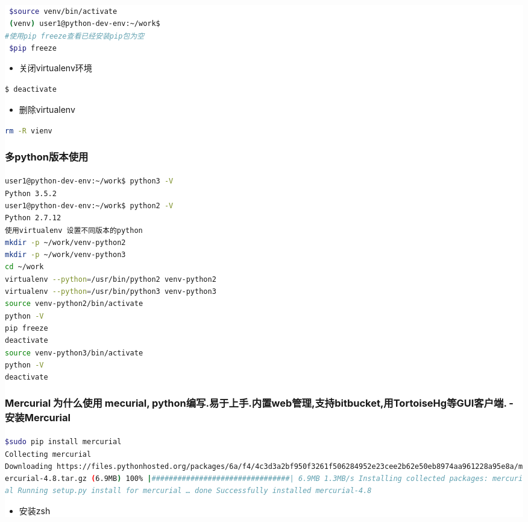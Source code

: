 ```bash
 $source venv/bin/activate
 (venv) user1@python-dev-env:~/work$
#使用pip freeze查看已经安装pip包为空
 $pip freeze
``` 

 
- 关闭virtualenv环境

``` bash
$ deactivate
```

- 删除virtualenv

```bash
rm -R vienv
```

### 多python版本使用

``` bash
user1@python-dev-env:~/work$ python3 -V
Python 3.5.2
user1@python-dev-env:~/work$ python2 -V
Python 2.7.12   
使用virtualenv 设置不同版本的python 
mkdir -p ~/work/venv-python2
mkdir -p ~/work/venv-python3
cd ~/work
virtualenv --python=/usr/bin/python2 venv-python2
virtualenv --python=/usr/bin/python3 venv-python3
source venv-python2/bin/activate
python -V
pip freeze
deactivate
source venv-python3/bin/activate
python -V
deactivate
```
   
### Mercurial 为什么使用 mecurial, python编写.易于上手.内置web管理,支持bitbucket,用TortoiseHg等GUI客户端. - 安装Mercurial

``` bash
$sudo pip install mercurial
Collecting mercurial
Downloading https://files.pythonhosted.org/packages/6a/f4/4c3d3a2bf950f3261f506284952e23cee2b62e50eb8974aa961228a95e8a/mercurial-4.8.tar.gz (6.9MB) 100% |################################| 6.9MB 1.3MB/s Installing collected packages: mercurial Running setup.py install for mercurial … done Successfully installed mercurial-4.8 

```

- 安装zsh
